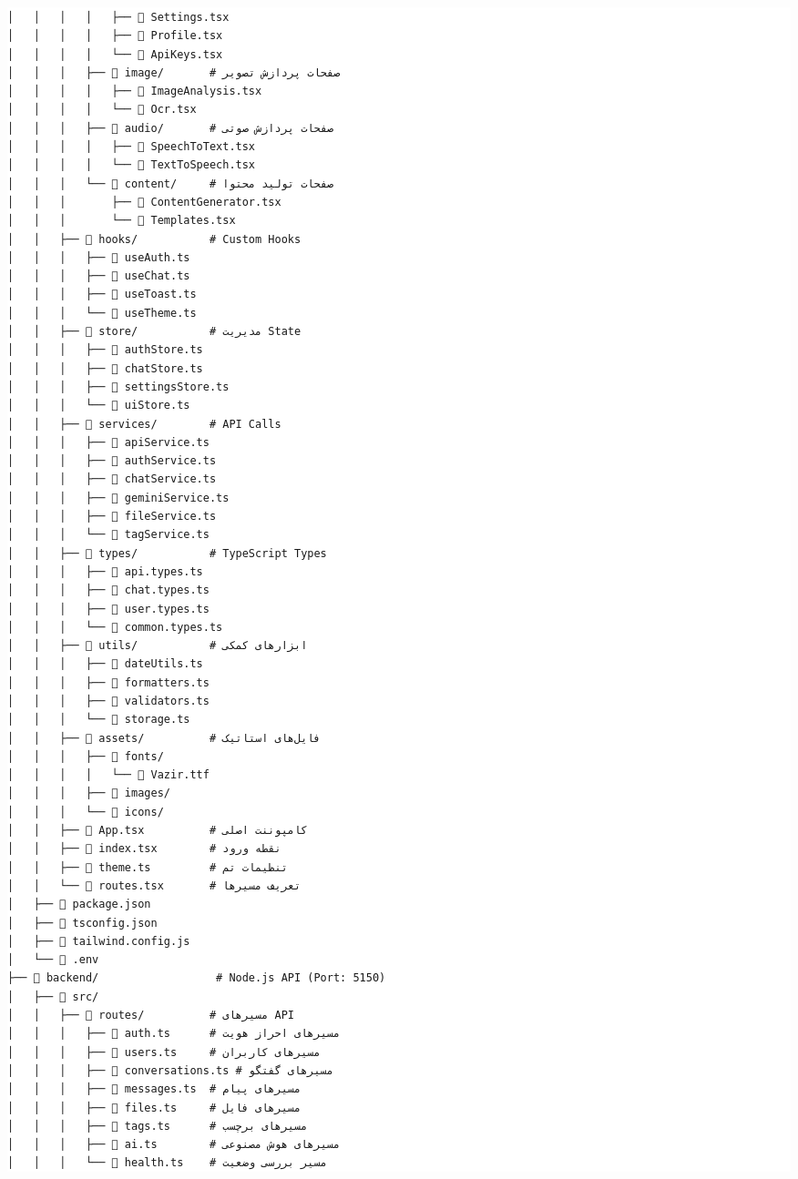 ```
│   │   │   │   ├── 📄 Settings.tsx
│   │   │   │   ├── 📄 Profile.tsx
│   │   │   │   └── 📄 ApiKeys.tsx
│   │   │   ├── 📁 image/       # صفحات پردازش تصویر
│   │   │   │   ├── 📄 ImageAnalysis.tsx
│   │   │   │   └── 📄 Ocr.tsx
│   │   │   ├── 📁 audio/       # صفحات پردازش صوتی
│   │   │   │   ├── 📄 SpeechToText.tsx
│   │   │   │   └── 📄 TextToSpeech.tsx
│   │   │   └── 📁 content/     # صفحات تولید محتوا
│   │   │       ├── 📄 ContentGenerator.tsx
│   │   │       └── 📄 Templates.tsx
│   │   ├── 📁 hooks/           # Custom Hooks
│   │   │   ├── 📄 useAuth.ts
│   │   │   ├── 📄 useChat.ts
│   │   │   ├── 📄 useToast.ts
│   │   │   └── 📄 useTheme.ts
│   │   ├── 📁 store/           # مدیریت State
│   │   │   ├── 📄 authStore.ts
│   │   │   ├── 📄 chatStore.ts
│   │   │   ├── 📄 settingsStore.ts
│   │   │   └── 📄 uiStore.ts
│   │   ├── 📁 services/        # API Calls
│   │   │   ├── 📄 apiService.ts
│   │   │   ├── 📄 authService.ts
│   │   │   ├── 📄 chatService.ts
│   │   │   ├── 📄 geminiService.ts
│   │   │   ├── 📄 fileService.ts
│   │   │   └── 📄 tagService.ts
│   │   ├── 📁 types/           # TypeScript Types
│   │   │   ├── 📄 api.types.ts
│   │   │   ├── 📄 chat.types.ts
│   │   │   ├── 📄 user.types.ts
│   │   │   └── 📄 common.types.ts
│   │   ├── 📁 utils/           # ابزارهای کمکی
│   │   │   ├── 📄 dateUtils.ts
│   │   │   ├── 📄 formatters.ts
│   │   │   ├── 📄 validators.ts
│   │   │   └── 📄 storage.ts
│   │   ├── 📁 assets/          # فایل‌های استاتیک
│   │   │   ├── 📁 fonts/
│   │   │   │   └── 📄 Vazir.ttf
│   │   │   ├── 📁 images/
│   │   │   └── 📁 icons/
│   │   ├── 📄 App.tsx          # کامپوننت اصلی
│   │   ├── 📄 index.tsx        # نقطه ورود
│   │   ├── 📄 theme.ts         # تنظیمات تم
│   │   └── 📄 routes.tsx       # تعریف مسیرها
│   ├── 📄 package.json
│   ├── 📄 tsconfig.json
│   ├── 📄 tailwind.config.js
│   └── 📄 .env
├── 📁 backend/                  # Node.js API (Port: 5150)
│   ├── 📁 src/
│   │   ├── 📁 routes/          # مسیرهای API
│   │   │   ├── 📄 auth.ts      # مسیرهای احراز هویت
│   │   │   ├── 📄 users.ts     # مسیرهای کاربران
│   │   │   ├── 📄 conversations.ts # مسیرهای گفتگو
│   │   │   ├── 📄 messages.ts  # مسیرهای پیام
│   │   │   ├── 📄 files.ts     # مسیرهای فایل
│   │   │   ├── 📄 tags.ts      # مسیرهای برچسب
│   │   │   ├── 📄 ai.ts        # مسیرهای هوش مصنوعی
│   │   │   └── 📄 health.ts    # مسیر بررسی وضعیت
```
